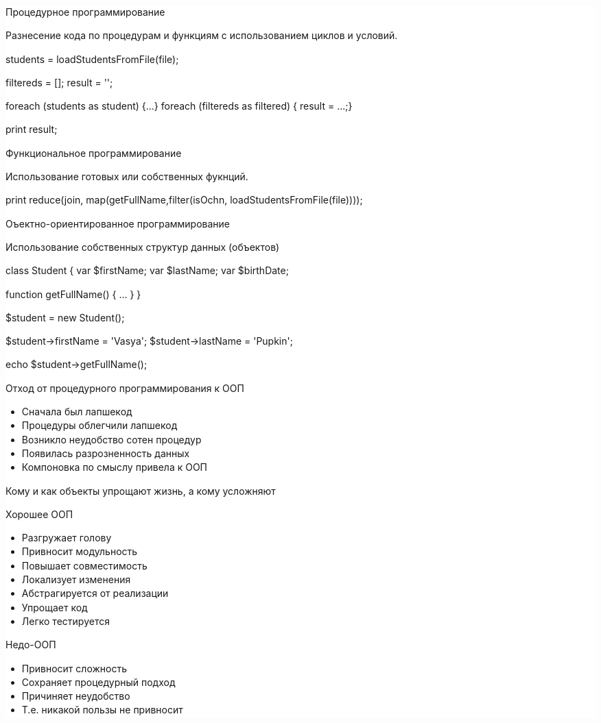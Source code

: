 Процедурное программирование 

Разнесение кода по процедурам и функциям с использованием циклов и условий.

students = loadStudentsFromFile(file);

filtereds = [];
result = '';

foreach (students as student) {...}
foreach (filtereds as filtered) { result = ...;}

print result;

Функциональное программирование

Использование готовых или собственных фукнций.

print reduce(join, map(getFullName,filter(isOchn, loadStudentsFromFile(file))));

Оъектно-ориентированное программирование

Использование собственных структур данных (объектов)

class Student 
{
  var $firstName;
  var $lastName;
  var $birthDate;

  function getFullName() { ... }
}

$student = new Student();

$student->firstName = 'Vasya';
$student->lastName = 'Pupkin';

echo $student->getFullName();

Отход от процедурного программирования к ООП

- Сначала был лапшекод
- Процедуры облегчили лапшекод
- Возникло неудобство сотен процедур
- Появилась разрозненность данных
- Компоновка по смыслу привела к ООП

Кому и как объекты упрощают жизнь, а кому усложняют

Хорошее ООП
- Разгружает голову
- Привносит модульность
- Повышает совместимость
- Локализует изменения
- Абстрагируется от реализации
- Упрощает код
- Легко тестируется

Недо-ООП
- Привносит сложность
- Сохраняет процедурный подход
- Причиняет неудобство
- Т.е. никакой пользы не привносит

